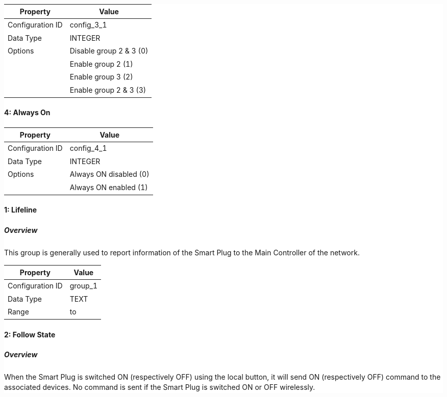 
| Property         | Value    |
|------------------|----------|
| Configuration ID | config_3_1 |
| Data Type        | INTEGER || Default Value | 3 |
| Options | Disable group 2 &amp; 3 (0) |
|  | Enable group 2 (1) |
|  | Enable group 3 (2) |
|  | Enable group 2 &amp; 3 (3) |


#### 4: Always On


| Property         | Value    |
|------------------|----------|
| Configuration ID | config_4_1 |
| Data Type        | INTEGER || Default Value | 0 |
| Options | Always ON disabled (0) |
|  | Always ON enabled (1) |


#### 1: Lifeline

  


##### Overview 

This group is generally used to report information of the Smart Plug to the Main Controller of the network.


| Property         | Value    |
|------------------|----------|
| Configuration ID | group_1 |
| Data Type        | TEXT |
| Range |  to  |


#### 2: Follow State

  


##### Overview 

When the Smart Plug is switched ON (respectively OFF) using the local button, it will send ON (respectively OFF) command to the associated devices. No command is sent if the Smart Plug is switched ON or OFF wirelessly.
